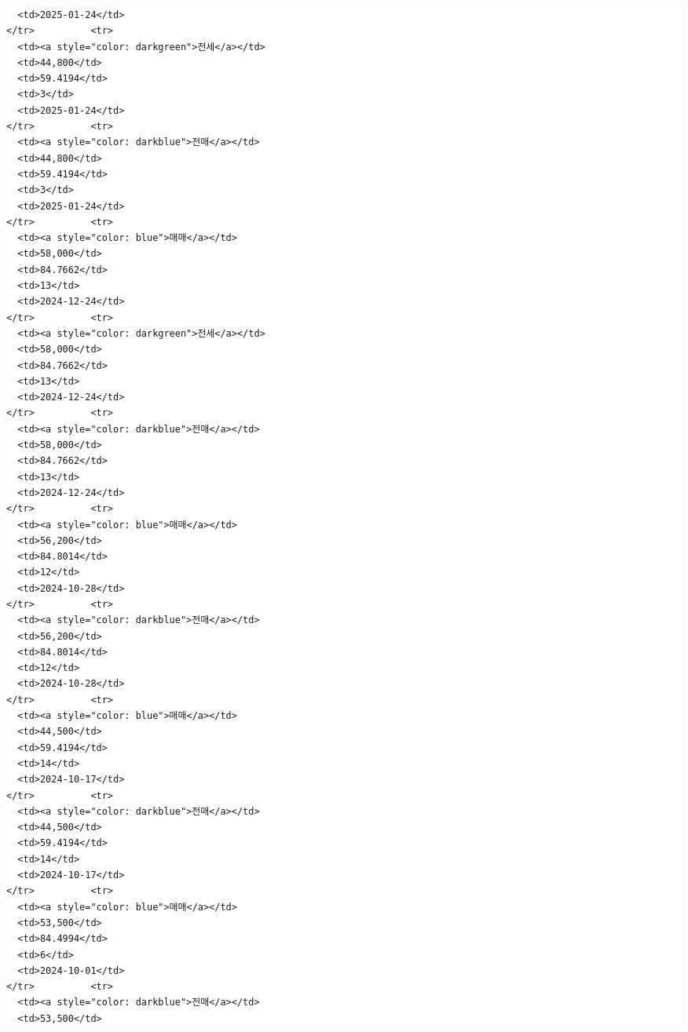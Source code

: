       <td>2025-01-24</td>
    </tr>          <tr>
      <td><a style="color: darkgreen">전세</a></td>
      <td>44,800</td>
      <td>59.4194</td>
      <td>3</td>
      <td>2025-01-24</td>
    </tr>          <tr>
      <td><a style="color: darkblue">전매</a></td>
      <td>44,800</td>
      <td>59.4194</td>
      <td>3</td>
      <td>2025-01-24</td>
    </tr>          <tr>
      <td><a style="color: blue">매매</a></td>
      <td>58,000</td>
      <td>84.7662</td>
      <td>13</td>
      <td>2024-12-24</td>
    </tr>          <tr>
      <td><a style="color: darkgreen">전세</a></td>
      <td>58,000</td>
      <td>84.7662</td>
      <td>13</td>
      <td>2024-12-24</td>
    </tr>          <tr>
      <td><a style="color: darkblue">전매</a></td>
      <td>58,000</td>
      <td>84.7662</td>
      <td>13</td>
      <td>2024-12-24</td>
    </tr>          <tr>
      <td><a style="color: blue">매매</a></td>
      <td>56,200</td>
      <td>84.8014</td>
      <td>12</td>
      <td>2024-10-28</td>
    </tr>          <tr>
      <td><a style="color: darkblue">전매</a></td>
      <td>56,200</td>
      <td>84.8014</td>
      <td>12</td>
      <td>2024-10-28</td>
    </tr>          <tr>
      <td><a style="color: blue">매매</a></td>
      <td>44,500</td>
      <td>59.4194</td>
      <td>14</td>
      <td>2024-10-17</td>
    </tr>          <tr>
      <td><a style="color: darkblue">전매</a></td>
      <td>44,500</td>
      <td>59.4194</td>
      <td>14</td>
      <td>2024-10-17</td>
    </tr>          <tr>
      <td><a style="color: blue">매매</a></td>
      <td>53,500</td>
      <td>84.4994</td>
      <td>6</td>
      <td>2024-10-01</td>
    </tr>          <tr>
      <td><a style="color: darkblue">전매</a></td>
      <td>53,500</td>